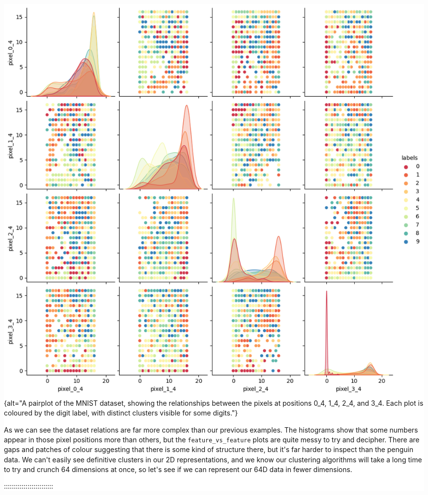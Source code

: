 ![SKLearn image with highlighted pixels](fig/mnist_pairplot.png){alt="A pairplot of the MNIST dataset, showing the relationships between the pixels at positions 0_4, 1_4, 2_4, and 3_4. Each plot is coloured by the digit label, with distinct clusters visible for some digits."}

As we can see the dataset relations are far more complex than our previous examples. The histograms show that some numbers appear in those pixel positions more than others, but the `feature_vs_feature` plots are quite messy to try and decipher. There are gaps and patches of colour suggesting that there is some kind of structure there, but it's far harder to inspect than the penguin data. We can't easily see definitive clusters in our 2D representations, and we know our clustering algorithms will take a long time to try and crunch 64 dimensions at once, so let's see if we can represent our 64D data in fewer dimensions.

:::::::::::::::::::::::::
